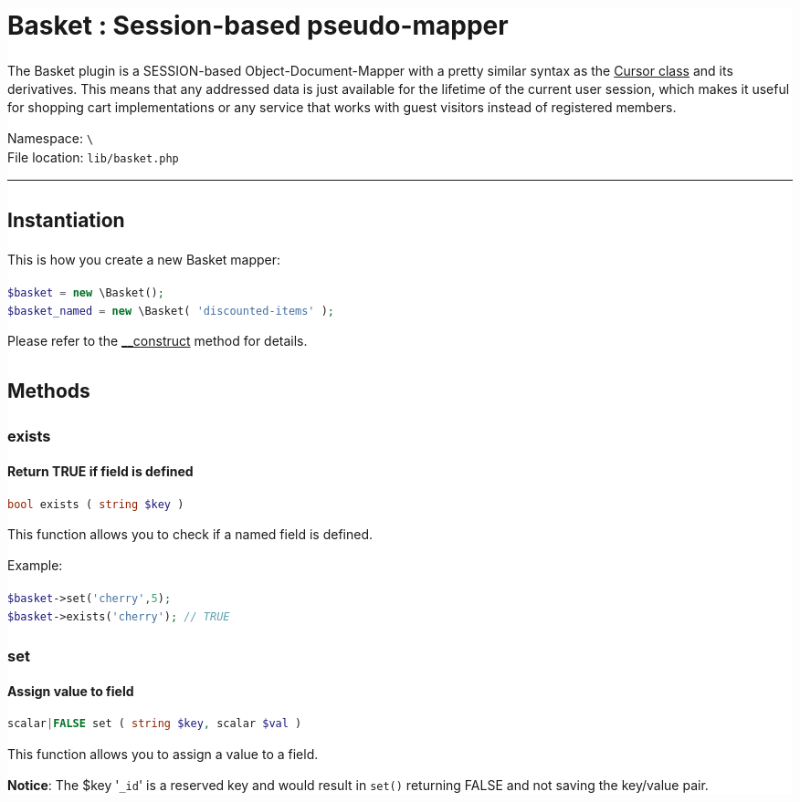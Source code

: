 # Basket : Session-based pseudo-mapper

The Basket plugin is a SESSION-based Object-Document-Mapper with a pretty similar syntax as the [Cursor class](cursor) and its derivatives.
This means that any addressed data is just available for the lifetime of the current user session, which makes it useful for shopping cart implementations or any service that works with guest visitors instead of registered members.

Namespace: `\` <br>
File location: `lib/basket.php`

---

## Instantiation

This is how you create a new Basket mapper:

```php
$basket = new \Basket();
$basket_named = new \Basket( 'discounted-items' );
```
Please refer to the [__construct](basket#&#95;&#95;construct) method for details.


## Methods


### exists

**Return TRUE if field is defined**

```php
bool exists ( string $key )
```

This function allows you to check if a named field is defined.

Example:

```php
$basket->set('cherry',5);
$basket->exists('cherry'); // TRUE
```

### set

**Assign value to field**

```php
scalar|FALSE set ( string $key, scalar $val )
```

This function allows you to assign a value to a field.

**Notice**: The $key '`_id`' is a reserved key and would result in `set()` returning FALSE and not saving the key/value pair.
